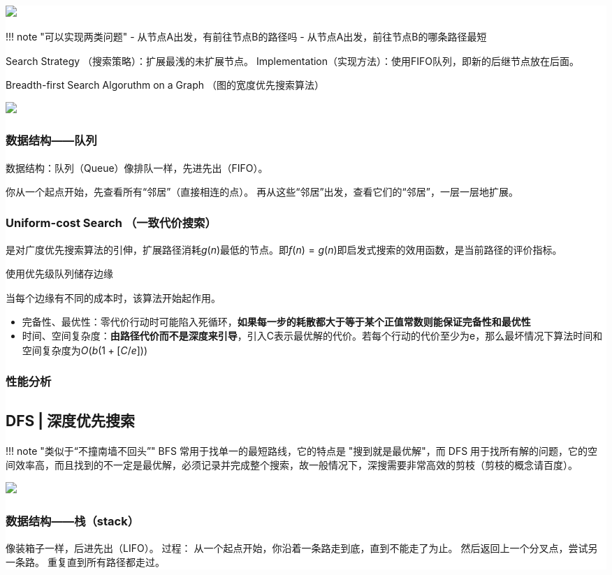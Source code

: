 ![](https://philfan-pic.oss-cn-beijing.aliyuncs.com/img/02373e65ff0b858a0e1d46f99f5d1a29.gif)


!!! note "可以实现两类问题"
    - 从节点A出发，有前往节点B的路径吗
    - 从节点A出发，前往节点B的哪条路径最短




Search Strategy （搜索策略）：扩展最浅的未扩展节点。
Implementation（实现方法）：使用FIFO队列，即新的后继节点放在后面。

Breadth-first Search Algoruthm on a Graph （图的宽度优先搜索算法）

![](https://i-blog.csdnimg.cn/blog_migrate/6d343ab09c49d991ad0a67b93506f433.png)
### 数据结构——队列
数据结构：队列（Queue）像排队一样，先进先出（FIFO）。



你从一个起点开始，先查看所有“邻居”（直接相连的点）。
再从这些“邻居”出发，查看它们的“邻居”，一层一层地扩展。


### Uniform-cost Search （一致代价搜索）

是对广度优先搜索算法的引伸，扩展路径消耗$g(n)$最低的节点。即$f(n) = g(n)$即启发式搜索的效用函数，是当前路径的评价指标。

使用优先级队列储存边缘

当每个边缘有不同的成本时，该算法开始起作用。



- 完备性、最优性：零代价行动时可能陷入死循环，**如果每一步的耗散都大于等于某个正值常数则能保证完备性和最优性**
- 时间、空间复杂度：**由路径代价而不是深度来引导**，引入C表示最优解的代价。若每个行动的代价至少为e，那么最坏情况下算法时间和空间复杂度为$O(b(1+[C/e]))$

### 性能分析



## DFS | 深度优先搜索

!!! note "类似于“不撞南墙不回头”"
    BFS 常用于找单一的最短路线，它的特点是 "搜到就是最优解"，而 DFS 用于找所有解的问题，它的空间效率高，而且找到的不一定是最优解，必须记录并完成整个搜索，故一般情况下，深搜需要非常高效的剪枝（剪枝的概念请百度）。

![](https://philfan-pic.oss-cn-beijing.aliyuncs.com/img/a88bbfac61dbfa8e000f6bd9c5a0040d.gif)


### 数据结构——栈（stack）

像装箱子一样，后进先出（LIFO）。
过程：
从一个起点开始，你沿着一条路走到底，直到不能走了为止。
然后返回上一个分叉点，尝试另一条路。
重复直到所有路径都走过。
